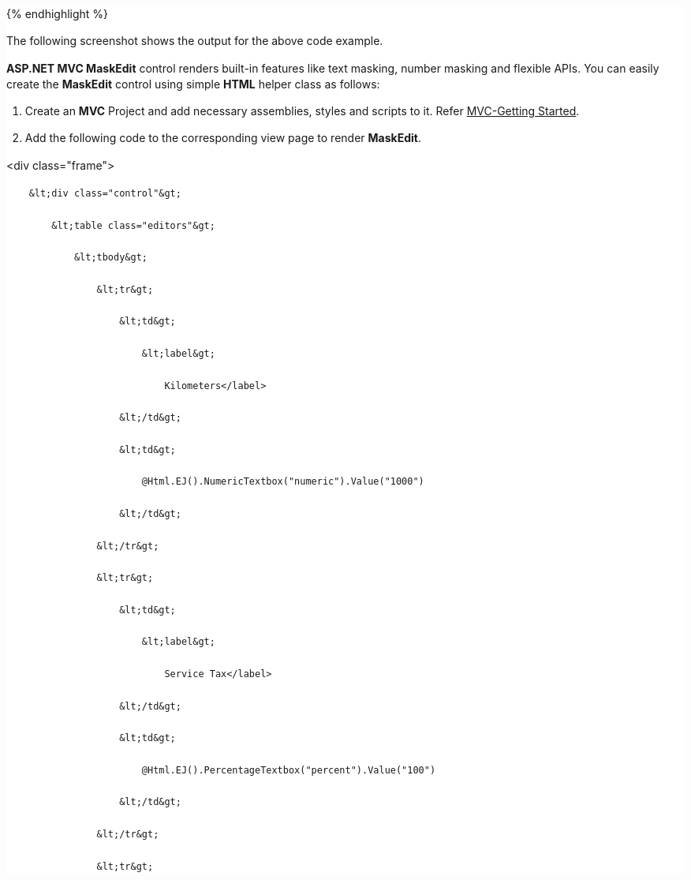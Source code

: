 </script>



{% endhighlight %}


The following screenshot shows the output for the above code example.

**ASP.NET MVC MaskEdit** control renders built-in features like text masking, number masking and flexible APIs. You can easily create the **MaskEdit** control using simple **HTML** helper class as follows:

1. Create an **MVC** Project and add necessary assemblies, styles and scripts to it. Refer [MVC-Getting Started](http://help.syncfusion.com/ug/js/Documents/gettingstartedwithmv.htm).

2. Add the following code to the corresponding view page to render **MaskEdit**.





&lt;div class="frame"&gt;

        &lt;div class="control"&gt;

            &lt;table class="editors"&gt;

                &lt;tbody&gt;

                    &lt;tr&gt;

                        &lt;td&gt;

                            &lt;label&gt;

                                Kilometers</label>

                        &lt;/td&gt;

                        &lt;td&gt;

                            @Html.EJ().NumericTextbox("numeric").Value("1000")

                        &lt;/td&gt;

                    &lt;/tr&gt;

                    &lt;tr&gt;

                        &lt;td&gt;

                            &lt;label&gt;

                                Service Tax</label>

                        &lt;/td&gt;

                        &lt;td&gt;

                            @Html.EJ().PercentageTextbox("percent").Value("100")

                        &lt;/td&gt;

                    &lt;/tr&gt;

                    &lt;tr&gt;
